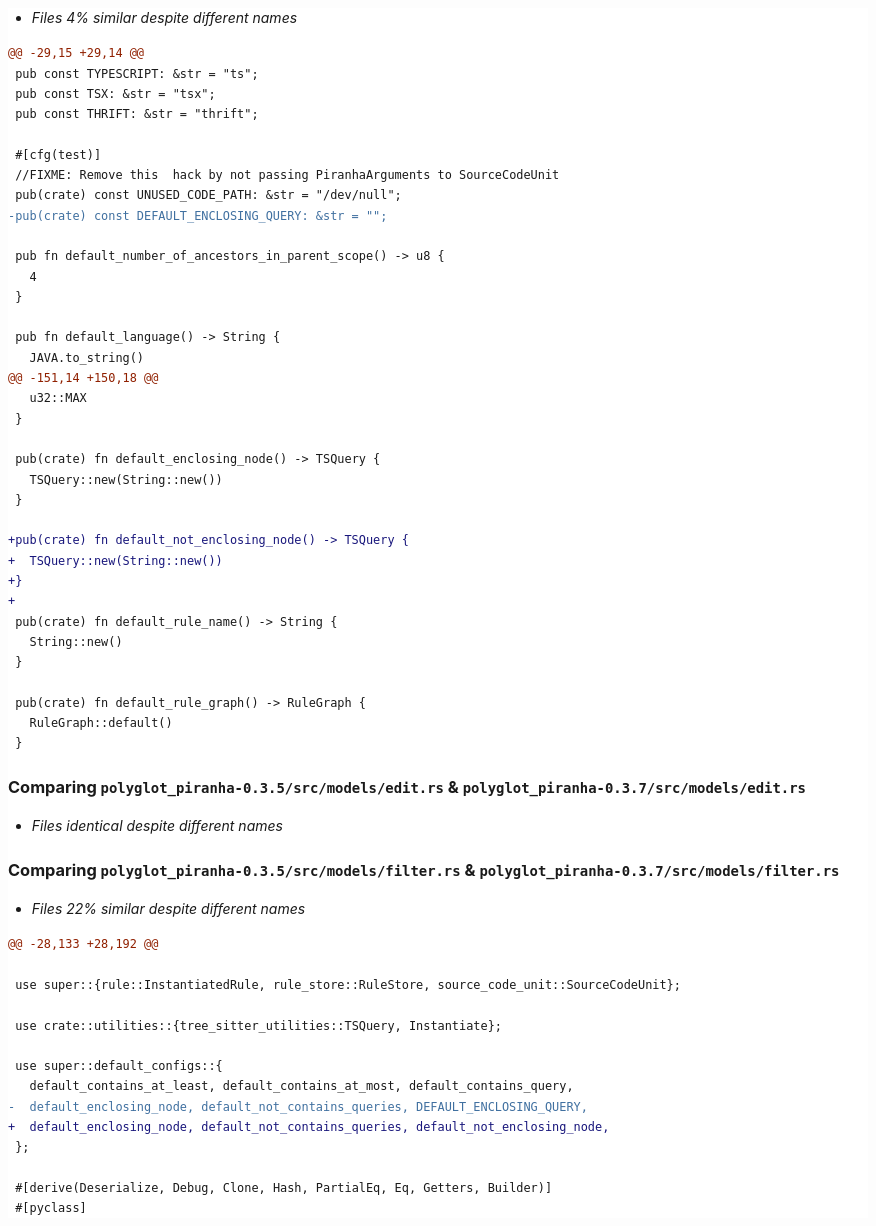  * *Files 4% similar despite different names*

```diff
@@ -29,15 +29,14 @@
 pub const TYPESCRIPT: &str = "ts";
 pub const TSX: &str = "tsx";
 pub const THRIFT: &str = "thrift";
 
 #[cfg(test)]
 //FIXME: Remove this  hack by not passing PiranhaArguments to SourceCodeUnit
 pub(crate) const UNUSED_CODE_PATH: &str = "/dev/null";
-pub(crate) const DEFAULT_ENCLOSING_QUERY: &str = "";
 
 pub fn default_number_of_ancestors_in_parent_scope() -> u8 {
   4
 }
 
 pub fn default_language() -> String {
   JAVA.to_string()
@@ -151,14 +150,18 @@
   u32::MAX
 }
 
 pub(crate) fn default_enclosing_node() -> TSQuery {
   TSQuery::new(String::new())
 }
 
+pub(crate) fn default_not_enclosing_node() -> TSQuery {
+  TSQuery::new(String::new())
+}
+
 pub(crate) fn default_rule_name() -> String {
   String::new()
 }
 
 pub(crate) fn default_rule_graph() -> RuleGraph {
   RuleGraph::default()
 }
```

### Comparing `polyglot_piranha-0.3.5/src/models/edit.rs` & `polyglot_piranha-0.3.7/src/models/edit.rs`

 * *Files identical despite different names*

### Comparing `polyglot_piranha-0.3.5/src/models/filter.rs` & `polyglot_piranha-0.3.7/src/models/filter.rs`

 * *Files 22% similar despite different names*

```diff
@@ -28,133 +28,192 @@
 
 use super::{rule::InstantiatedRule, rule_store::RuleStore, source_code_unit::SourceCodeUnit};
 
 use crate::utilities::{tree_sitter_utilities::TSQuery, Instantiate};
 
 use super::default_configs::{
   default_contains_at_least, default_contains_at_most, default_contains_query,
-  default_enclosing_node, default_not_contains_queries, DEFAULT_ENCLOSING_QUERY,
+  default_enclosing_node, default_not_contains_queries, default_not_enclosing_node,
 };
 
 #[derive(Deserialize, Debug, Clone, Hash, PartialEq, Eq, Getters, Builder)]
 #[pyclass]
```